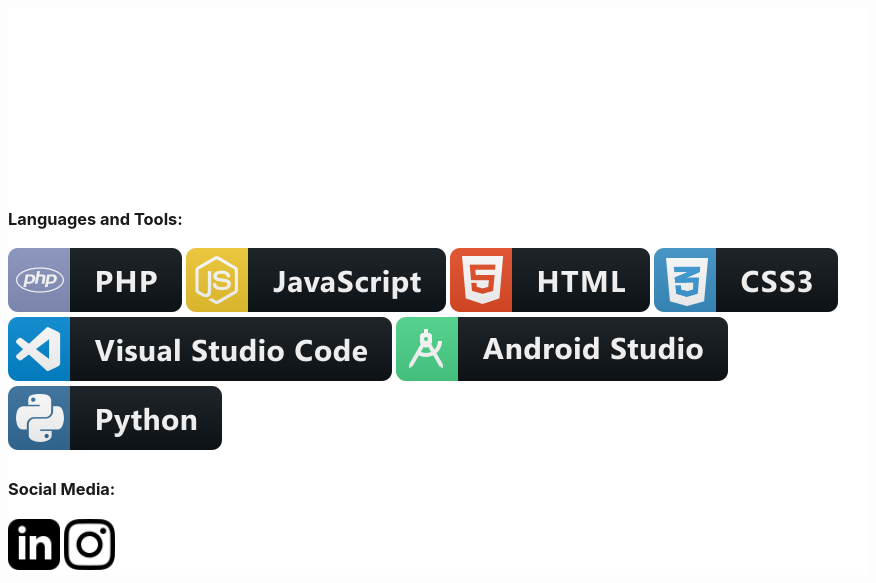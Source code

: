 <a href="https://khialbaf.github.io/profile" target="_blank"><img src="tank/header.svg" style="width:100%;" alt="mst219"></a>
<h3>Languages and Tools:</h3>
<a href="#"><img src="tank/lang/php.svg" style="height:9%;" alt="php"/></a>
<a href="#"><img src="tank/lang/js.svg" style="height:9%;" alt="javascript"/></a>
<a href="#"><img src="tank/lang/html.svg" style="height:9%;" alt="html"/></a>
<a href="#"><img src="tank/lang/css.svg" style="height:9%;" alt="css"/></a>
<a href="#"><img src="tank/tools/vscode.svg" style="height:9%;" alt="vscode"/></a>
<a href="#"><img src="tank/tools/as.svg" style="height:9%;" alt="android studio"/></a>
<a href="#"><img src="tank/lang/python.svg" style="height:9%;" alt="python"/></a>
<h3>Social Media:</h3>
<a href="#"><img src="tank/sm/linkedin.svg" style="width:6%;" alt="linkedin"/></a>
<a href="#"><img src="tank/sm/instagram.svg" style="width:6%;" alt="instagram"/></a>